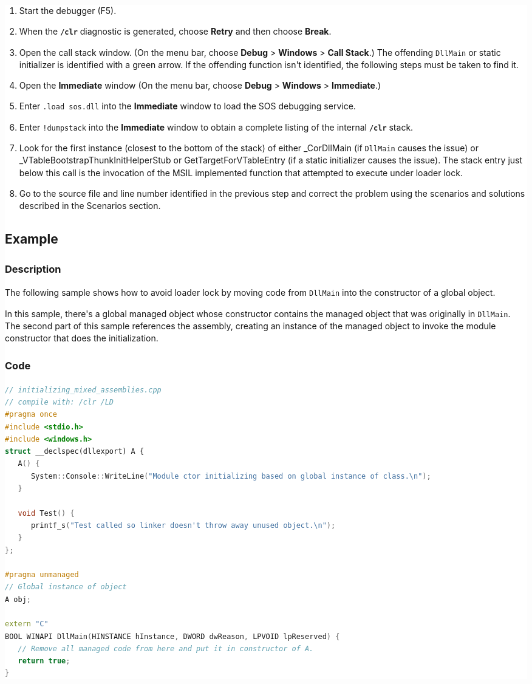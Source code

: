 1. Start the debugger (F5).

1. When the **`/clr`** diagnostic is generated, choose **Retry** and then choose **Break**.

1. Open the call stack window. (On the menu bar, choose **Debug** > **Windows** > **Call Stack**.) The offending `DllMain` or static initializer is identified with a green arrow. If the offending function isn't identified, the following steps must be taken to find it.

1. Open the **Immediate** window (On the menu bar, choose **Debug** > **Windows** > **Immediate**.)

1. Enter `.load sos.dll` into the **Immediate** window to load the SOS debugging service.

1. Enter `!dumpstack` into the **Immediate** window to obtain a complete listing of the internal **`/clr`** stack.

1. Look for the first instance (closest to the bottom of the stack) of either _CorDllMain (if `DllMain` causes the issue) or _VTableBootstrapThunkInitHelperStub or GetTargetForVTableEntry (if a static initializer causes the issue). The stack entry just below this call is the invocation of the MSIL implemented function that attempted to execute under loader lock.

1. Go to the source file and line number identified in the previous step and correct the problem using the scenarios and solutions described in the Scenarios section.

## Example

### Description

The following sample shows how to avoid loader lock by moving code from `DllMain` into the constructor of a global object.

In this sample, there's a global managed object whose constructor contains the managed object that was originally in `DllMain`. The second part of this sample references the assembly, creating an instance of the managed object to invoke the module constructor that does the initialization.

### Code

```cpp
// initializing_mixed_assemblies.cpp
// compile with: /clr /LD
#pragma once
#include <stdio.h>
#include <windows.h>
struct __declspec(dllexport) A {
   A() {
      System::Console::WriteLine("Module ctor initializing based on global instance of class.\n");
   }

   void Test() {
      printf_s("Test called so linker doesn't throw away unused object.\n");
   }
};

#pragma unmanaged
// Global instance of object
A obj;

extern "C"
BOOL WINAPI DllMain(HINSTANCE hInstance, DWORD dwReason, LPVOID lpReserved) {
   // Remove all managed code from here and put it in constructor of A.
   return true;
}
```
